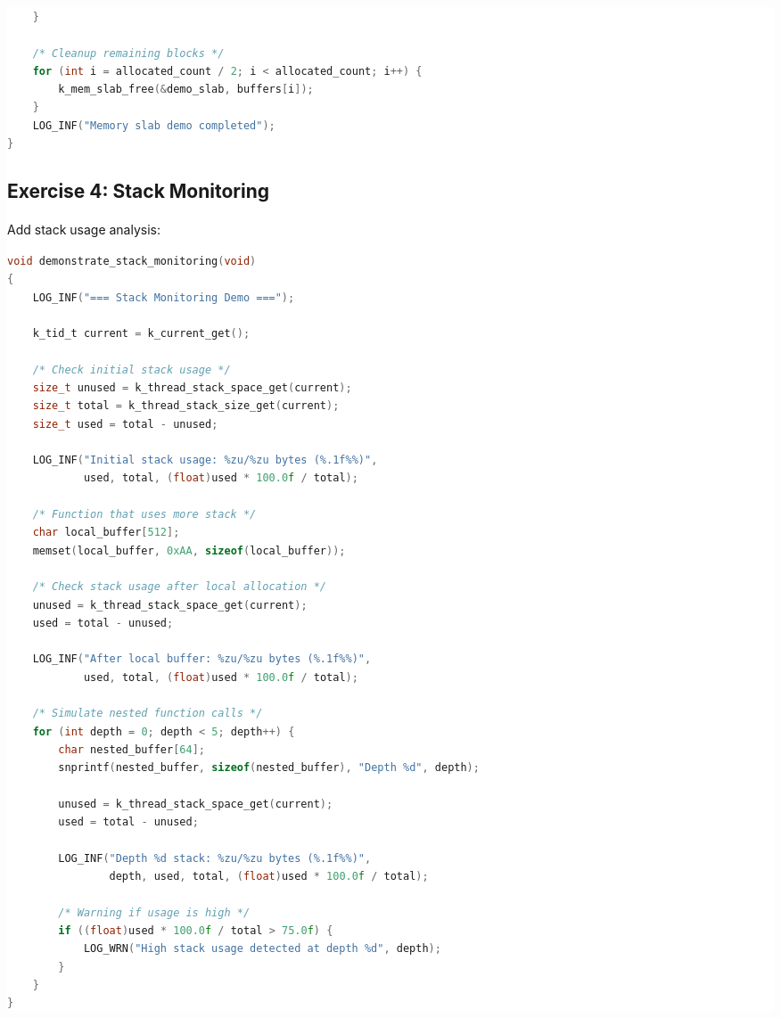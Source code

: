 ```c
    }
    
    /* Cleanup remaining blocks */
    for (int i = allocated_count / 2; i < allocated_count; i++) {
        k_mem_slab_free(&demo_slab, buffers[i]);
    }
    LOG_INF("Memory slab demo completed");
}
```

## Exercise 4: Stack Monitoring

Add stack usage analysis:

```c
void demonstrate_stack_monitoring(void)
{
    LOG_INF("=== Stack Monitoring Demo ===");
    
    k_tid_t current = k_current_get();
    
    /* Check initial stack usage */
    size_t unused = k_thread_stack_space_get(current);
    size_t total = k_thread_stack_size_get(current);
    size_t used = total - unused;
    
    LOG_INF("Initial stack usage: %zu/%zu bytes (%.1f%%)",
            used, total, (float)used * 100.0f / total);
    
    /* Function that uses more stack */
    char local_buffer[512];
    memset(local_buffer, 0xAA, sizeof(local_buffer));
    
    /* Check stack usage after local allocation */
    unused = k_thread_stack_space_get(current);
    used = total - unused;
    
    LOG_INF("After local buffer: %zu/%zu bytes (%.1f%%)",
            used, total, (float)used * 100.0f / total);
    
    /* Simulate nested function calls */
    for (int depth = 0; depth < 5; depth++) {
        char nested_buffer[64];
        snprintf(nested_buffer, sizeof(nested_buffer), "Depth %d", depth);
        
        unused = k_thread_stack_space_get(current);
        used = total - unused;
        
        LOG_INF("Depth %d stack: %zu/%zu bytes (%.1f%%)",
                depth, used, total, (float)used * 100.0f / total);
                
        /* Warning if usage is high */
        if ((float)used * 100.0f / total > 75.0f) {
            LOG_WRN("High stack usage detected at depth %d", depth);
        }
    }
}
```
